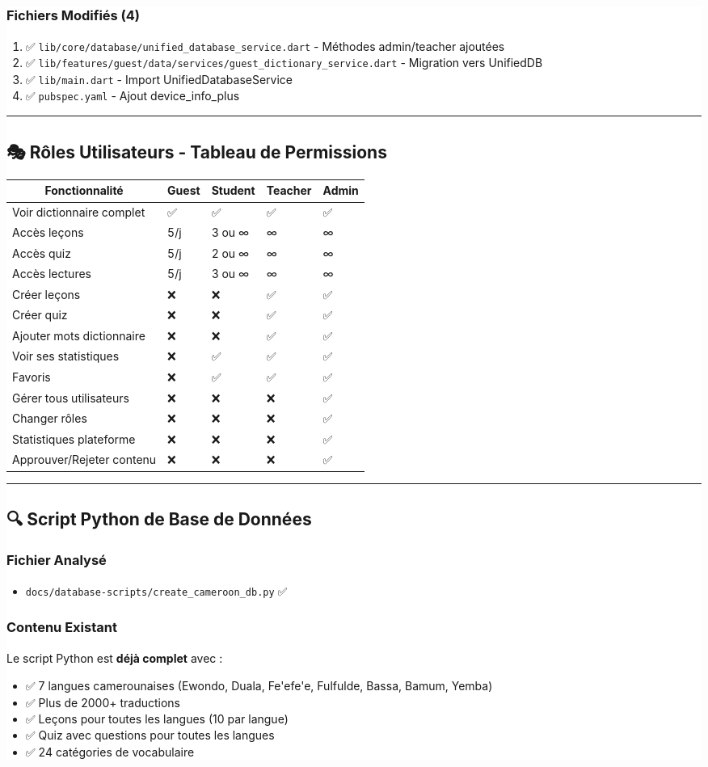 ### Fichiers Modifiés (4)
1. ✅ `lib/core/database/unified_database_service.dart` - Méthodes admin/teacher ajoutées
2. ✅ `lib/features/guest/data/services/guest_dictionary_service.dart` - Migration vers UnifiedDB
3. ✅ `lib/main.dart` - Import UnifiedDatabaseService
4. ✅ `pubspec.yaml` - Ajout device_info_plus

---

## 🎭 Rôles Utilisateurs - Tableau de Permissions

| Fonctionnalité                    | Guest | Student | Teacher | Admin |
|-----------------------------------|-------|---------|---------|-------|
| Voir dictionnaire complet         | ✅    | ✅      | ✅      | ✅    |
| Accès leçons                      | 5/j   | 3 ou ∞  | ∞       | ∞     |
| Accès quiz                        | 5/j   | 2 ou ∞  | ∞       | ∞     |
| Accès lectures                    | 5/j   | 3 ou ∞  | ∞       | ∞     |
| Créer leçons                      | ❌    | ❌      | ✅      | ✅    |
| Créer quiz                        | ❌    | ❌      | ✅      | ✅    |
| Ajouter mots dictionnaire         | ❌    | ❌      | ✅      | ✅    |
| Voir ses statistiques             | ❌    | ✅      | ✅      | ✅    |
| Favoris                           | ❌    | ✅      | ✅      | ✅    |
| Gérer tous utilisateurs           | ❌    | ❌      | ❌      | ✅    |
| Changer rôles                     | ❌    | ❌      | ❌      | ✅    |
| Statistiques plateforme           | ❌    | ❌      | ❌      | ✅    |
| Approuver/Rejeter contenu         | ❌    | ❌      | ❌      | ✅    |

---

## 🔍 Script Python de Base de Données

### Fichier Analysé
- `docs/database-scripts/create_cameroon_db.py` ✅

### Contenu Existant
Le script Python est **déjà complet** avec :
- ✅ 7 langues camerounaises (Ewondo, Duala, Fe'efe'e, Fulfulde, Bassa, Bamum, Yemba)
- ✅ Plus de 2000+ traductions
- ✅ Leçons pour toutes les langues (10 par langue)
- ✅ Quiz avec questions pour toutes les langues
- ✅ 24 catégories de vocabulaire

